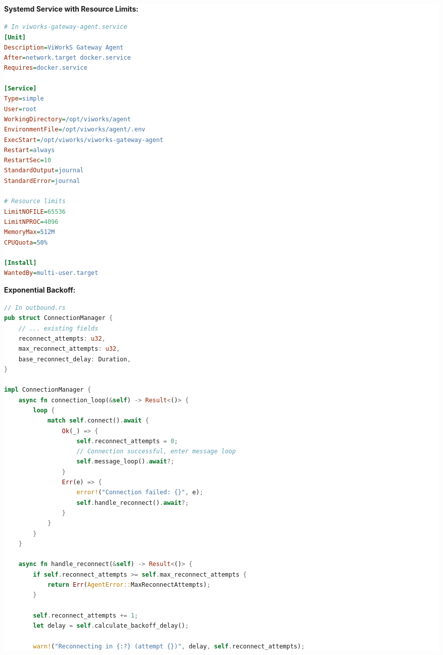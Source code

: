 **Systemd Service with Resource Limits:**
```ini
# In viworks-gateway-agent.service
[Unit]
Description=ViWorkS Gateway Agent
After=network.target docker.service
Requires=docker.service

[Service]
Type=simple
User=root
WorkingDirectory=/opt/viworks/agent
EnvironmentFile=/opt/viworks/agent/.env
ExecStart=/opt/viworks/viworks-gateway-agent
Restart=always
RestartSec=10
StandardOutput=journal
StandardError=journal

# Resource limits
LimitNOFILE=65536
LimitNPROC=4096
MemoryMax=512M
CPUQuota=50%

[Install]
WantedBy=multi-user.target
```

**Exponential Backoff:**
```rust
// In outbound.rs
pub struct ConnectionManager {
    // ... existing fields
    reconnect_attempts: u32,
    max_reconnect_attempts: u32,
    base_reconnect_delay: Duration,
}

impl ConnectionManager {
    async fn connection_loop(&self) -> Result<()> {
        loop {
            match self.connect().await {
                Ok(_) => {
                    self.reconnect_attempts = 0;
                    // Connection successful, enter message loop
                    self.message_loop().await?;
                }
                Err(e) => {
                    error!("Connection failed: {}", e);
                    self.handle_reconnect().await?;
                }
            }
        }
    }
    
    async fn handle_reconnect(&self) -> Result<()> {
        if self.reconnect_attempts >= self.max_reconnect_attempts {
            return Err(AgentError::MaxReconnectAttempts);
        }
        
        self.reconnect_attempts += 1;
        let delay = self.calculate_backoff_delay();
        
        warn!("Reconnecting in {:?} (attempt {})", delay, self.reconnect_attempts);
```